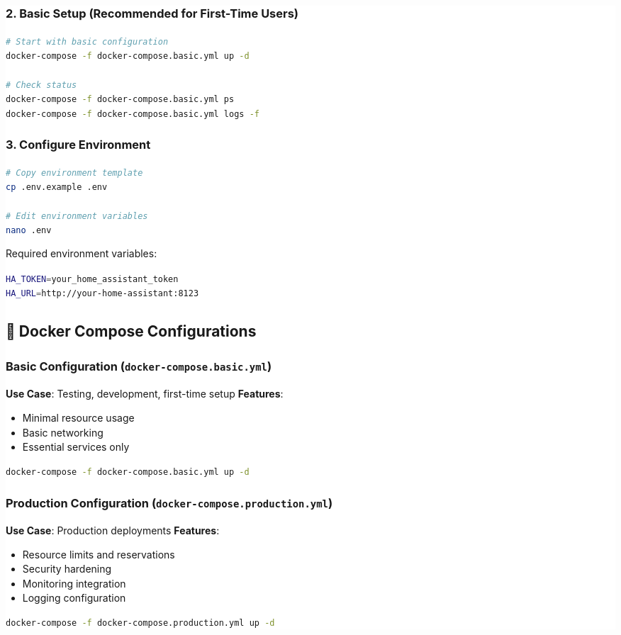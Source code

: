 ### 2. Basic Setup (Recommended for First-Time Users)

```bash
# Start with basic configuration
docker-compose -f docker-compose.basic.yml up -d

# Check status
docker-compose -f docker-compose.basic.yml ps
docker-compose -f docker-compose.basic.yml logs -f
```

### 3. Configure Environment

```bash
# Copy environment template
cp .env.example .env

# Edit environment variables
nano .env
```

Required environment variables:
```bash
HA_TOKEN=your_home_assistant_token
HA_URL=http://your-home-assistant:8123
```

## 📁 Docker Compose Configurations

### Basic Configuration (`docker-compose.basic.yml`)

**Use Case**: Testing, development, first-time setup
**Features**: 
- Minimal resource usage
- Basic networking
- Essential services only

```bash
docker-compose -f docker-compose.basic.yml up -d
```

### Production Configuration (`docker-compose.production.yml`)

**Use Case**: Production deployments
**Features**:
- Resource limits and reservations
- Security hardening
- Monitoring integration
- Logging configuration

```bash
docker-compose -f docker-compose.production.yml up -d
```
